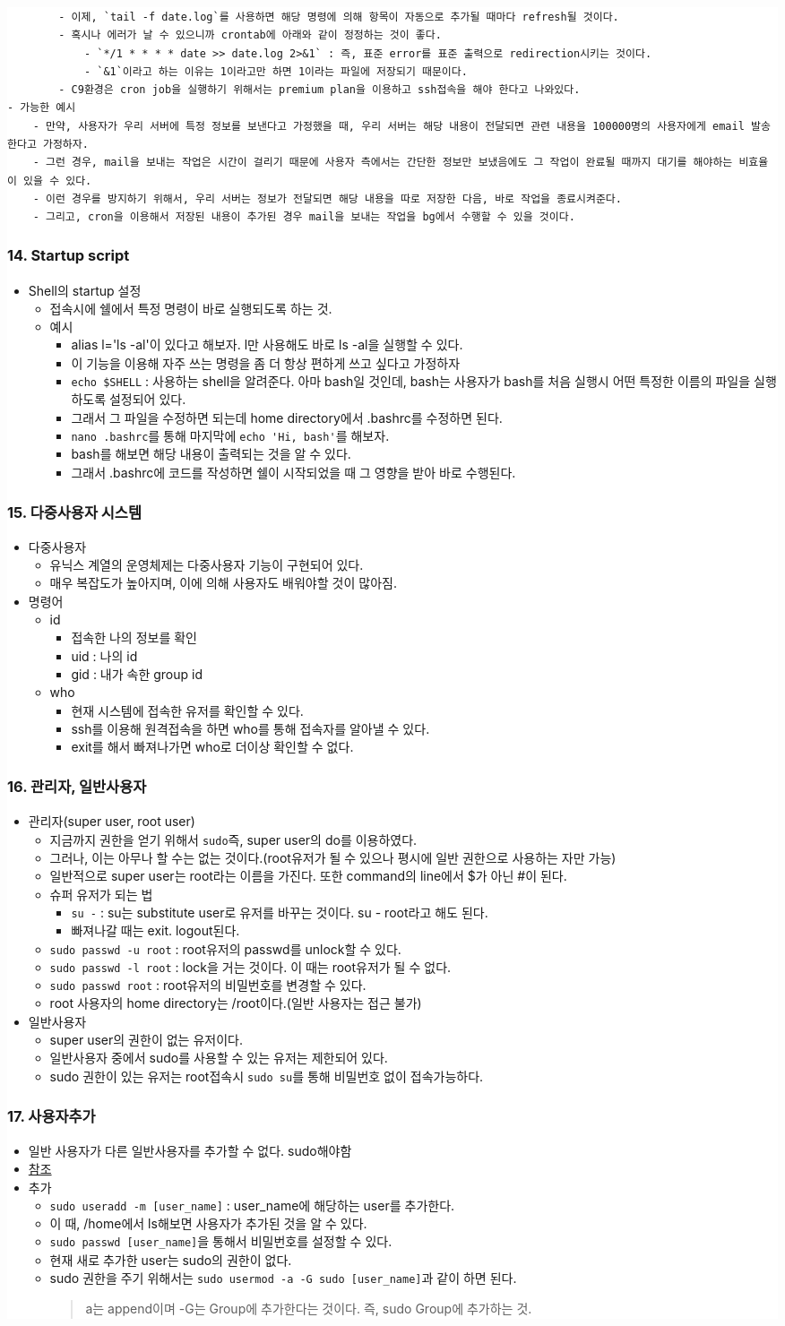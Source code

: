             - 이제, `tail -f date.log`를 사용하면 해당 명령에 의해 항목이 자동으로 추가될 때마다 refresh될 것이다.
            - 혹시나 에러가 날 수 있으니까 crontab에 아래와 같이 정정하는 것이 좋다.
                - `*/1 * * * * date >> date.log 2>&1` : 즉, 표준 error를 표준 출력으로 redirection시키는 것이다.
                - `&1`이라고 하는 이유는 1이라고만 하면 1이라는 파일에 저장되기 때문이다.
            - C9환경은 cron job을 실행하기 위해서는 premium plan을 이용하고 ssh접속을 해야 한다고 나와있다.
    - 가능한 예시
        - 만약, 사용자가 우리 서버에 특정 정보를 보낸다고 가정했을 때, 우리 서버는 해당 내용이 전달되면 관련 내용을 100000명의 사용자에게 email 발송한다고 가정하자.
        - 그런 경우, mail을 보내는 작업은 시간이 걸리기 때문에 사용자 측에서는 간단한 정보만 보냈음에도 그 작업이 완료될 때까지 대기를 해야하는 비효율이 있을 수 있다.
        - 이런 경우를 방지하기 위해서, 우리 서버는 정보가 전달되면 해당 내용을 따로 저장한 다음, 바로 작업을 종료시켜준다.
        - 그리고, cron을 이용해서 저장된 내용이 추가된 경우 mail을 보내는 작업을 bg에서 수행할 수 있을 것이다.
### 14. Startup script
- Shell의 startup 설정
    - 접속시에 쉘에서 특정 명령이 바로 실행되도록 하는 것.
    - 예시
        - alias l='ls -al'이 있다고 해보자. l만 사용해도 바로 ls -al을 실행할 수 있다.
        - 이 기능을 이용해 자주 쓰는 명령을 좀 더 항상 편하게 쓰고 싶다고 가정하자
        - `echo $SHELL` : 사용하는 shell을 알려준다. 아마 bash일 것인데, bash는 사용자가 bash를 처음 실행시 어떤 특정한 이름의 파일을 실행하도록 설정되어 있다.
        - 그래서 그 파일을 수정하면 되는데 home directory에서 .bashrc를 수정하면 된다.
        - `nano .bashrc`를 통해 마지막에 `echo 'Hi, bash'`를 해보자.
        - bash를 해보면 해당 내용이 출력되는 것을 알 수 있다.
        - 그래서 .bashrc에 코드를 작성하면 쉘이 시작되었을 때 그 영향을 받아 바로 수행된다.
### 15. 다중사용자 시스템
- 다중사용자
    - 유닉스 계열의 운영체제는 다중사용자 기능이 구현되어 있다.
    - 매우 복잡도가 높아지며, 이에 의해 사용자도 배워야할 것이 많아짐.
- 명령어
    - id
        - 접속한 나의 정보를 확인
        - uid : 나의 id
        - gid : 내가 속한 group id
    - who
        - 현재 시스템에 접속한 유저를 확인할 수 있다.
        - ssh를 이용해 원격접속을 하면 who를 통해 접속자를 알아낼 수 있다.
        - exit를 해서 빠져나가면 who로 더이상 확인할 수 없다.
### 16. 관리자, 일반사용자
- 관리자(super user, root user)
    - 지금까지 권한을 얻기 위해서 `sudo`즉, super user의 do를 이용하였다.
    - 그러나, 이는 아무나 할 수는 없는 것이다.(root유저가 될 수 있으나 평시에 일반 권한으로 사용하는 자만 가능)
    - 일반적으로 super user는 root라는 이름을 가진다. 또한 command의 line에서 $가 아닌 #이 된다.
    - 슈퍼 유저가 되는 법
        - `su -` : su는 substitute user로 유저를 바꾸는 것이다. su - root라고 해도 된다.
        - 빠져나갈 때는 exit. logout된다.
    - `sudo passwd -u root` : root유저의 passwd를 unlock할 수 있다.
    - `sudo passwd -l root` : lock을 거는 것이다. 이 때는 root유저가 될 수 없다.
    - `sudo passwd root` : root유저의 비밀번호를 변경할 수 있다.
    - root 사용자의 home directory는 /root이다.(일반 사용자는 접근 불가)
- 일반사용자
    - super user의 권한이 없는 유저이다.
    - 일반사용자 중에서 sudo를 사용할 수 있는 유저는 제한되어 있다.
    - sudo 권한이 있는 유저는 root접속시 `sudo su`를 통해 비밀번호 없이 접속가능하다.
### 17. 사용자추가
- 일반 사용자가 다른 일반사용자를 추가할 수 없다. sudo해야함
- <a href="https://www.cyberciti.biz/faq/unix-create-user-account/">참조</a>
- 추가
    - `sudo useradd -m [user_name]` : user_name에 해당하는 user를 추가한다.
    - 이 때, /home에서 ls해보면 사용자가 추가된 것을 알 수 있다.
    - `sudo passwd [user_name]`을 통해서 비밀번호를 설정할 수 있다.
    - 현재 새로 추가한 user는 sudo의 권한이 없다.
    - sudo 권한을 주기 위해서는 `sudo usermod -a -G sudo [user_name]`과 같이 하면 된다.
        > a는 append이며 -G는 Group에 추가한다는 것이다. 즉, sudo Group에 추가하는 것.